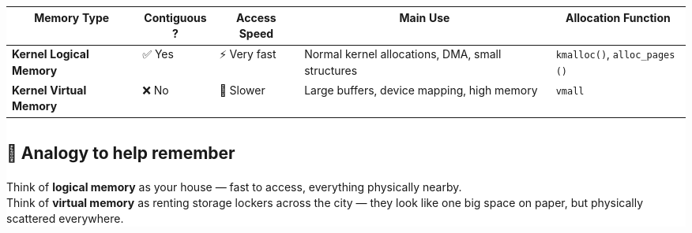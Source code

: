 | Memory Type               | Contiguous? | Access Speed | Main Use                                         | Allocation Function          |
| ------------------------- | ----------- | ------------ | ------------------------------------------------ | ---------------------------- |
| **Kernel Logical Memory** | ✅ Yes       | ⚡ Very fast  | Normal kernel allocations, DMA, small structures | `kmalloc()`, `alloc_pages()` |
| **Kernel Virtual Memory** | ❌ No        | 🐢 Slower    | Large buffers, device mapping, high memory       | `vmall`                      |


## 🧠 Analogy to help remember

Think of **logical memory** as your house — fast to access, everything physically nearby.  
Think of **virtual memory** as renting storage lockers across the city — they look like one big space on paper, but physically scattered everywhere.